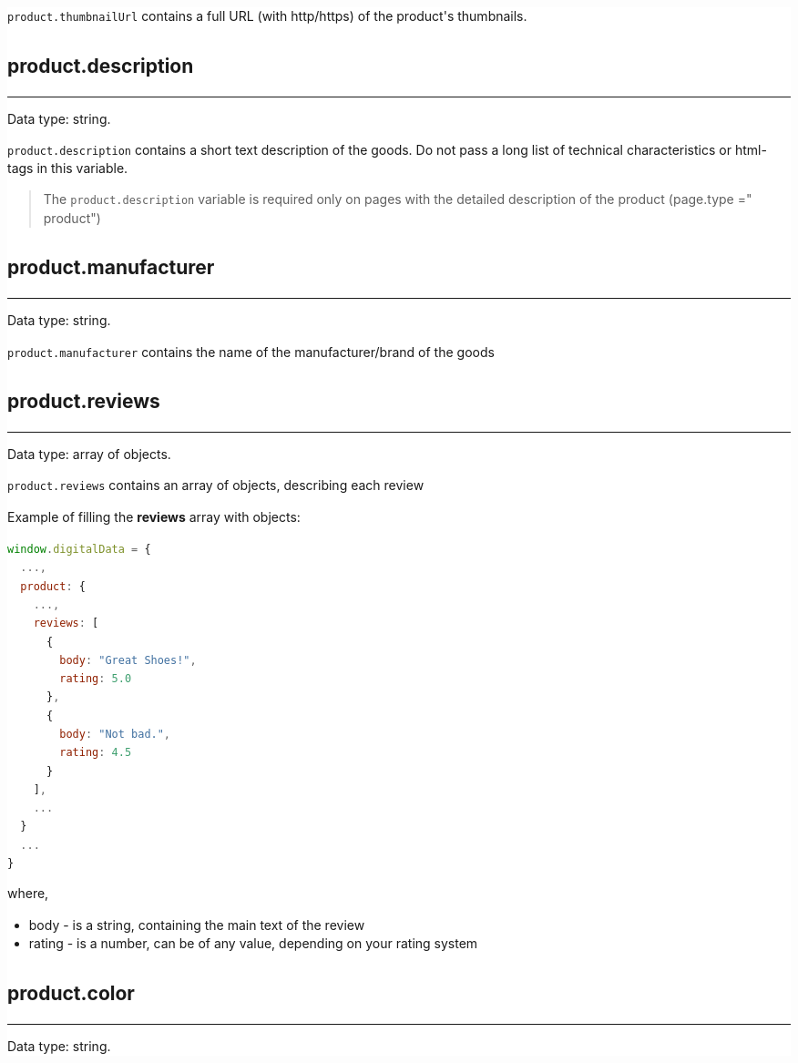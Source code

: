 `product.thumbnailUrl` contains a full URL (with http/https) of the product's thumbnails.

## product.description
------
Data type: string.

`product.description` contains a short text description of the goods. Do not pass a long list of technical characteristics or html-tags in this variable.

>The `product.description` variable is required only on pages with the detailed description of the product (page.type =" product")

## product.manufacturer
------
Data type: string.

`product.manufacturer` contains the name of the manufacturer/brand of the goods

## product.reviews
------
Data type: array of objects.

`product.reviews` contains an array of objects, describing each review

Example of filling the **reviews** array with objects:
```javascript
window.digitalData = {
  ...,
  product: {
    ...,
    reviews: [
      {
        body: "Great Shoes!",
        rating: 5.0
      },
      {
        body: "Not bad.",
        rating: 4.5
      }
    ],
    ...
  }
  ...
}
```
where,
 - body - is a string, containing the main text of the review
 - rating - is a number, can be of any value, depending on your rating system

## product.color
------
Data type: string.
